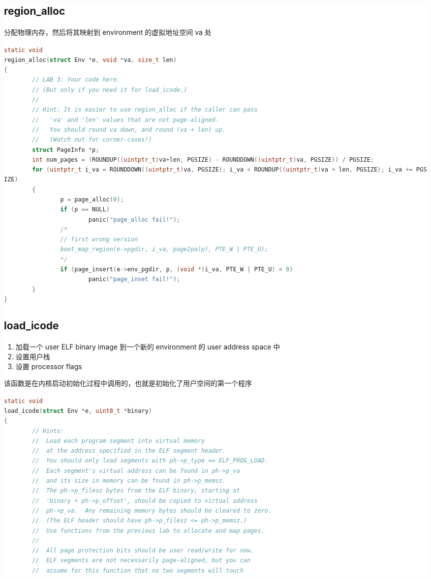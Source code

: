 ```c

```

## region_alloc
分配物理内存，然后将其映射到 environment 的虚拟地址空间 va 处
```c
static void
region_alloc(struct Env *e, void *va, size_t len)
{
        // LAB 3: Your code here.
        // (But only if you need it for load_icode.)
        //
        // Hint: It is easier to use region_alloc if the caller can pass
        //   'va' and 'len' values that are not page-aligned.
        //   You should round va down, and round (va + len) up.
        //   (Watch out for corner-cases!)
        struct PageInfo *p;
        int num_pages = (ROUNDUP((uintptr_t)va+len, PGSIZE) - ROUNDDOWN((uintptr_t)va, PGSIZE)) / PGSIZE;
        for (uintptr_t i_va = ROUNDDOWN((uintptr_t)va, PGSIZE); i_va < ROUNDUP((uintptr_t)va + len, PGSIZE); i_va += PGSIZE)
        {
                p = page_alloc(0);
                if (p == NULL)
                        panic("page_alloc fail!");
                /*
                // first wrong version
                boot_map_region(e->pgdir, i_va, page2pa(p), PTE_W | PTE_U);
                */
                if (page_insert(e->env_pgdir, p, (void *)i_va, PTE_W | PTE_U) < 0)
                        panic("page_inset fail!");
        }
}

```


## load_icode

1. 加载一个 user ELF binary image 到一个新的 environment 的 user address space 中
2. 设置用户栈
3. 设置 processor flags

该函数是在内核启动初始化过程中调用的，也就是初始化了用户空间的第一个程序

```c
static void
load_icode(struct Env *e, uint8_t *binary)
{
        // Hints:
        //  Load each program segment into virtual memory
        //  at the address specified in the ELF segment header.
        //  You should only load segments with ph->p_type == ELF_PROG_LOAD.
        //  Each segment's virtual address can be found in ph->p_va
        //  and its size in memory can be found in ph->p_memsz.
        //  The ph->p_filesz bytes from the ELF binary, starting at
        //  'binary + ph->p_offset', should be copied to virtual address
        //  ph->p_va.  Any remaining memory bytes should be cleared to zero.
        //  (The ELF header should have ph->p_filesz <= ph->p_memsz.)
        //  Use functions from the previous lab to allocate and map pages.
        //
        //  All page protection bits should be user read/write for now.
        //  ELF segments are not necessarily page-aligned, but you can
        //  assume for this function that no two segments will touch
```